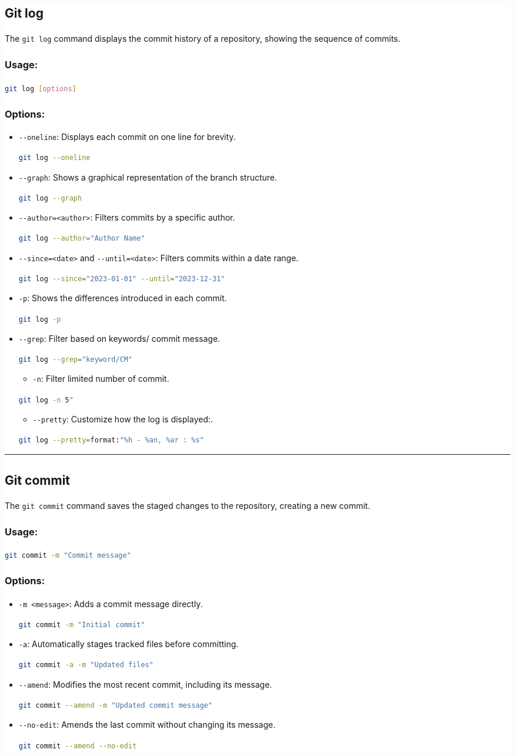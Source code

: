 ## Git log
The `git log` command displays the commit history of a repository, showing the sequence of commits.

### **Usage**:
```bash
git log [options]
```

### **Options**:
- `--oneline`: Displays each commit on one line for brevity.
  ```bash
  git log --oneline
  ```
- `--graph`: Shows a graphical representation of the branch structure.
  ```bash
  git log --graph
  ```
- `--author=<author>`: Filters commits by a specific author.
  ```bash
  git log --author="Author Name"
  ```
- `--since=<date>` and `--until=<date>`: Filters commits within a date range.
  ```bash
  git log --since="2023-01-01" --until="2023-12-31"
  ```
- `-p`: Shows the differences introduced in each commit.
  ```bash
  git log -p
  ```
- `--grep`: Filter based on keywords/ commit message.
  ```bash
  git log --grep="keyword/CM"
  ```
  - `-n`: Filter limited number of commit.
  ```bash
  git log -n 5"
  ```
   - `--pretty`: Customize how the log is displayed:.
  ```bash
  git log --pretty=format:"%h - %an, %ar : %s"
  ```
---
## Git commit
The `git commit` command saves the staged changes to the repository, creating a new commit.

### **Usage**:
```bash
git commit -m "Commit message"
```

### **Options**:
- `-m <message>`: Adds a commit message directly.
  ```bash
  git commit -m "Initial commit"
  ```
- `-a`: Automatically stages tracked files before committing.
  ```bash
  git commit -a -m "Updated files"
  ```
- `--amend`: Modifies the most recent commit, including its message.
  ```bash
  git commit --amend -m "Updated commit message"
  ```
- `--no-edit`: Amends the last commit without changing its message.
  ```bash
  git commit --amend --no-edit
  ```